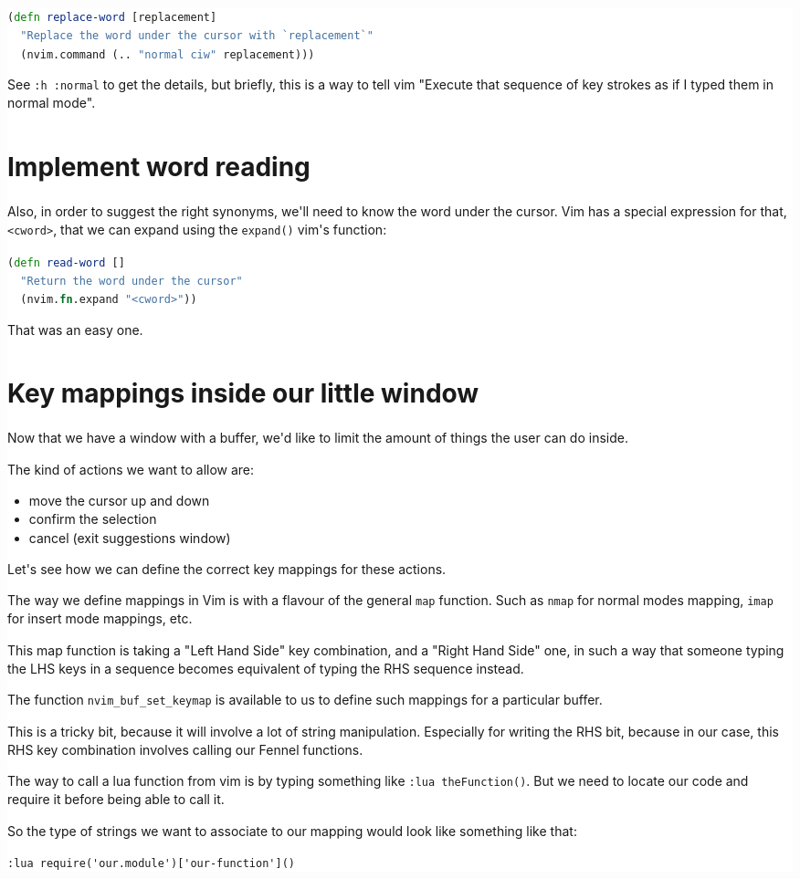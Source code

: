 ```clojure
(defn replace-word [replacement]
  "Replace the word under the cursor with `replacement`"
  (nvim.command (.. "normal ciw" replacement)))
```

See `:h :normal` to get the details, but briefly, this is a way to tell vim "Execute that sequence of key strokes as if I typed them in normal mode".

# Implement word reading

Also, in order to suggest the right synonyms, we'll need to know the word under the cursor.
Vim has a special expression for that, `<cword>`, that we can expand using the `expand()` vim's function:

```clojure
(defn read-word []
  "Return the word under the cursor"
  (nvim.fn.expand "<cword>"))
```

That was an easy one.

# Key mappings inside our little window

Now that we have a window with a buffer, we'd like to limit the amount of things the user can do inside.

The kind of actions we want to allow are:
- move the cursor up and down
- confirm the selection
- cancel (exit suggestions window)

Let's see how we can define the correct key mappings for these actions.

The way we define mappings in Vim is with a flavour of the general `map` function.
Such as `nmap` for normal modes mapping, `imap` for insert mode mappings, etc.

This map function is taking a "Left Hand Side" key combination, and a "Right Hand Side" one, in such a way that someone typing the LHS keys in a sequence becomes equivalent of typing the RHS sequence instead.

The function `nvim_buf_set_keymap` is available to us to define such mappings for a particular buffer.

This is a tricky bit, because it will involve a lot of string manipulation.
Especially for writing the RHS bit, because in our case, this RHS key combination involves calling our Fennel functions.

The way to call a lua function from vim is by typing something like `:lua theFunction()`.
But we need to locate our code and require it before being able to call it.

So the type of strings we want to associate to our mapping would look like something like that:

```vim
:lua require('our.module')['our-function']()
```
